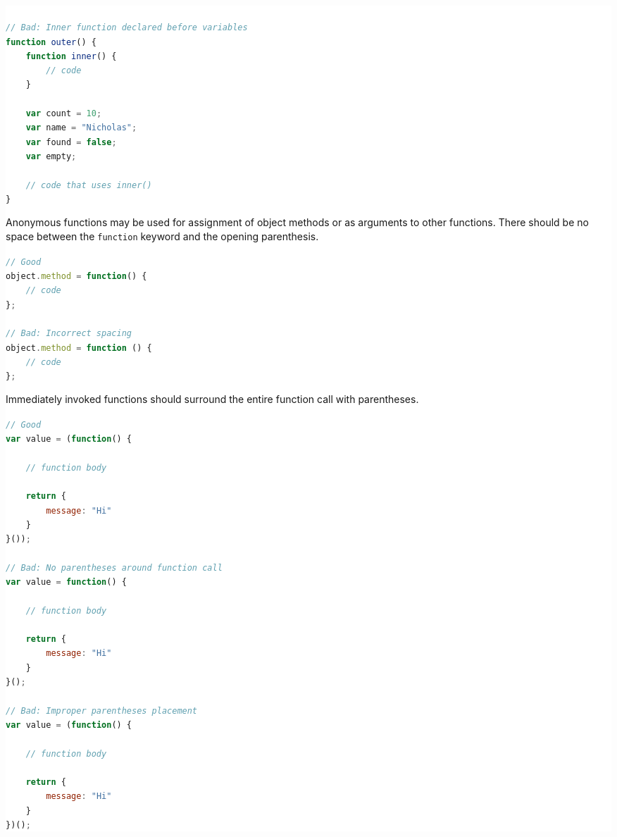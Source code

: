 ```javascript

// Bad: Inner function declared before variables
function outer() {
    function inner() {
        // code
    }
    
    var count = 10;
    var name = "Nicholas";
    var found = false;
    var empty;

    // code that uses inner()
}
```

Anonymous functions may be used for assignment of object methods or as 
arguments to other functions. There should be no space between the `function`
 keyword and the opening parenthesis.
 
```javascript
// Good
object.method = function() {
    // code
};
 
// Bad: Incorrect spacing
object.method = function () {
    // code
};
```
 
Immediately invoked functions should surround the entire function call with 
parentheses.
 
```javascript
// Good
var value = (function() {
    
    // function body
    
    return {
        message: "Hi"
    }
}()); 

// Bad: No parentheses around function call
var value = function() {
    
    // function body
    
    return {
        message: "Hi"
    }
}(); 

// Bad: Improper parentheses placement
var value = (function() {
    
    // function body
    
    return {
        message: "Hi"
    }
})(); 
```